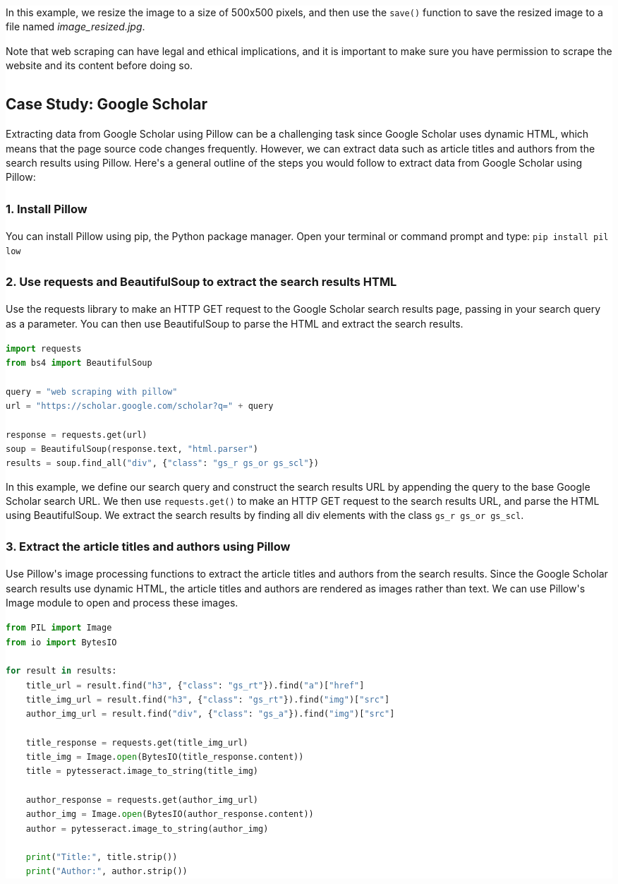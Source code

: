 In this example, we resize the image to a size of 500x500 pixels, and then use the `save()` function to save the resized image to a file named *image_resized.jpg*.

Note that web scraping can have legal and ethical implications, and it is important to make sure you have permission to scrape the website and its content before doing so.

## Case Study: Google Scholar
Extracting data from Google Scholar using Pillow can be a challenging task since Google Scholar uses dynamic HTML, which means that the page source code changes frequently. However, we can extract data such as article titles and authors from the search results using Pillow. Here's a general outline of the steps you would follow to extract data from Google Scholar using Pillow:

### 1. Install Pillow
You can install Pillow using pip, the Python package manager. Open your terminal or command prompt and type: `pip install pillow`

### 2. Use requests and BeautifulSoup to extract the search results HTML
Use the requests library to make an HTTP GET request to the Google Scholar search results page, passing in your search query as a parameter. You can then use BeautifulSoup to parse the HTML and extract the search results.

```python
import requests
from bs4 import BeautifulSoup

query = "web scraping with pillow"
url = "https://scholar.google.com/scholar?q=" + query

response = requests.get(url)
soup = BeautifulSoup(response.text, "html.parser")
results = soup.find_all("div", {"class": "gs_r gs_or gs_scl"})
```

In this example, we define our search query and construct the search results URL by appending the query to the base Google Scholar search URL. We then use `requests.get()` to make an HTTP GET request to the search results URL, and parse the HTML using BeautifulSoup. We extract the search results by finding all div elements with the class `gs_r gs_or gs_scl`.

### 3. Extract the article titles and authors using Pillow
Use Pillow's image processing functions to extract the article titles and authors from the search results. Since the Google Scholar search results use dynamic HTML, the article titles and authors are rendered as images rather than text. We can use Pillow's Image module to open and process these images.

```python
from PIL import Image
from io import BytesIO

for result in results:
    title_url = result.find("h3", {"class": "gs_rt"}).find("a")["href"]
    title_img_url = result.find("h3", {"class": "gs_rt"}).find("img")["src"]
    author_img_url = result.find("div", {"class": "gs_a"}).find("img")["src"]

    title_response = requests.get(title_img_url)
    title_img = Image.open(BytesIO(title_response.content))
    title = pytesseract.image_to_string(title_img)

    author_response = requests.get(author_img_url)
    author_img = Image.open(BytesIO(author_response.content))
    author = pytesseract.image_to_string(author_img)

    print("Title:", title.strip())
    print("Author:", author.strip())
```